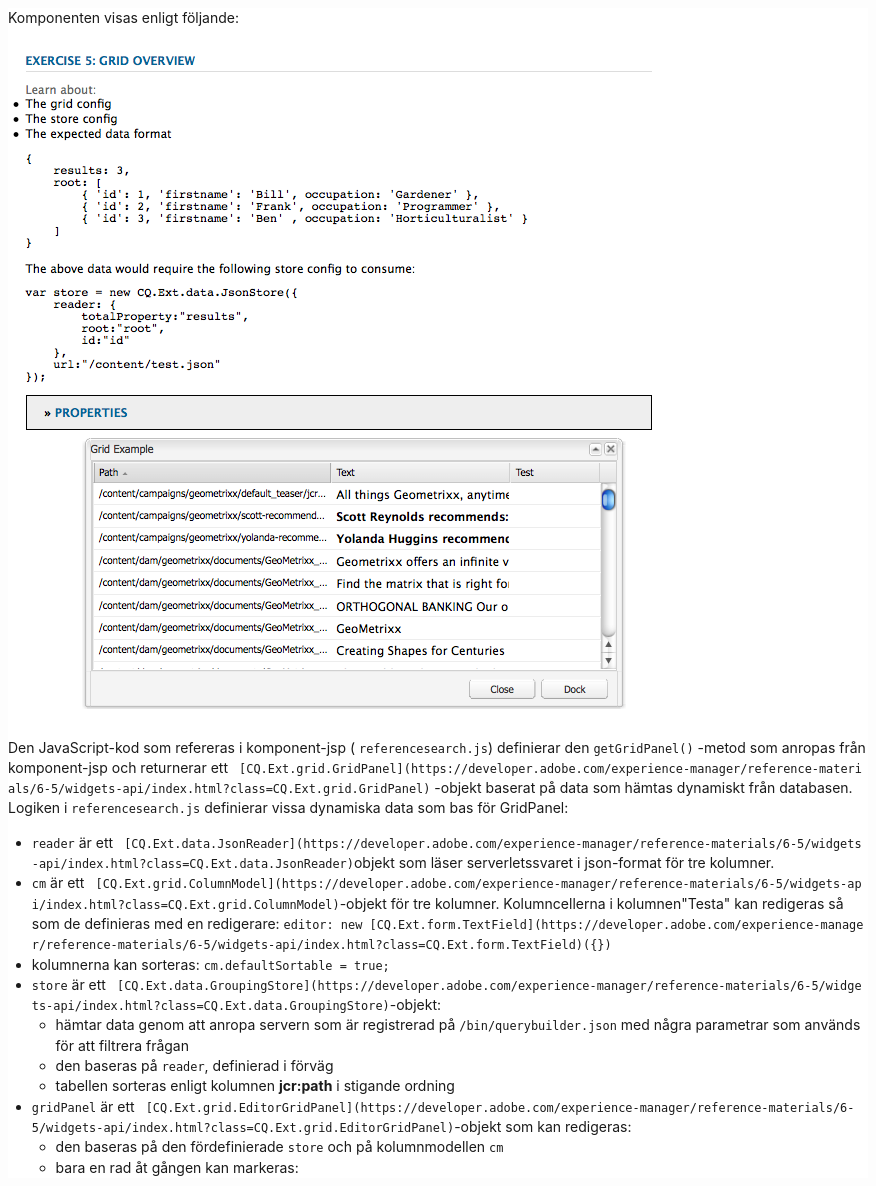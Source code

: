 Komponenten visas enligt följande:

![screen_shot_2012-02-01at121429pm](assets/screen_shot_2012-02-01at121429pm.png)

Den JavaScript-kod som refereras i komponent-jsp ( `referencesearch.js`) definierar den `getGridPanel()` -metod som anropas från komponent-jsp och returnerar ett ` [CQ.Ext.grid.GridPanel](https://developer.adobe.com/experience-manager/reference-materials/6-5/widgets-api/index.html?class=CQ.Ext.grid.GridPanel)` -objekt baserat på data som hämtas dynamiskt från databasen. Logiken i `referencesearch.js` definierar vissa dynamiska data som bas för GridPanel:

* `reader` är ett ` [CQ.Ext.data.JsonReader](https://developer.adobe.com/experience-manager/reference-materials/6-5/widgets-api/index.html?class=CQ.Ext.data.JsonReader)`objekt som läser serverletssvaret i json-format för tre kolumner.
* `cm` är ett ` [CQ.Ext.grid.ColumnModel](https://developer.adobe.com/experience-manager/reference-materials/6-5/widgets-api/index.html?class=CQ.Ext.grid.ColumnModel)`-objekt för tre kolumner.
Kolumncellerna i kolumnen&quot;Testa&quot; kan redigeras så som de definieras med en redigerare:
  `editor: new [CQ.Ext.form.TextField](https://developer.adobe.com/experience-manager/reference-materials/6-5/widgets-api/index.html?class=CQ.Ext.form.TextField)({})`
* kolumnerna kan sorteras:
  `cm.defaultSortable = true;`
* `store` är ett ` [CQ.Ext.data.GroupingStore](https://developer.adobe.com/experience-manager/reference-materials/6-5/widgets-api/index.html?class=CQ.Ext.data.GroupingStore)`-objekt:
   * hämtar data genom att anropa servern som är registrerad på `/bin/querybuilder.json` med några parametrar som används för att filtrera frågan
   * den baseras på `reader`, definierad i förväg
   * tabellen sorteras enligt kolumnen **jcr:path** i stigande ordning
* `gridPanel` är ett ` [CQ.Ext.grid.EditorGridPanel](https://developer.adobe.com/experience-manager/reference-materials/6-5/widgets-api/index.html?class=CQ.Ext.grid.EditorGridPanel)`-objekt som kan redigeras:
   * den baseras på den fördefinierade `store` och på kolumnmodellen `cm`
   * bara en rad åt gången kan markeras: